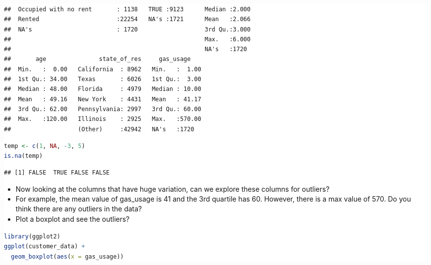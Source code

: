     ##  Occupied with no rent       : 1138   TRUE :9123      Median :2.000  
    ##  Rented                      :22254   NA's :1721      Mean   :2.066  
    ##  NA's                        : 1720                   3rd Qu.:3.000  
    ##                                                       Max.   :6.000  
    ##                                                       NA's   :1720   
    ##       age               state_of_res     gas_usage     
    ##  Min.   :  0.00   California  : 8962   Min.   :  1.00  
    ##  1st Qu.: 34.00   Texas       : 6026   1st Qu.:  3.00  
    ##  Median : 48.00   Florida     : 4979   Median : 10.00  
    ##  Mean   : 49.16   New York    : 4431   Mean   : 41.17  
    ##  3rd Qu.: 62.00   Pennsylvania: 2997   3rd Qu.: 60.00  
    ##  Max.   :120.00   Illinois    : 2925   Max.   :570.00  
    ##                   (Other)     :42942   NA's   :1720

``` r
temp <- c(1, NA, -3, 5)
is.na(temp)
```

    ## [1] FALSE  TRUE FALSE FALSE

-   Now looking at the columns that have huge variation, can we explore
    these columns for outliers?
-   For example, the mean value of gas_usage is 41 and the 3rd quartile
    has 60. However, there is a max value of 570. Do you think there are
    any outliers in the data?
-   Plot a boxplot and see the outliers?

``` r
library(ggplot2)
ggplot(customer_data) + 
  geom_boxplot(aes(x = gas_usage))
```
